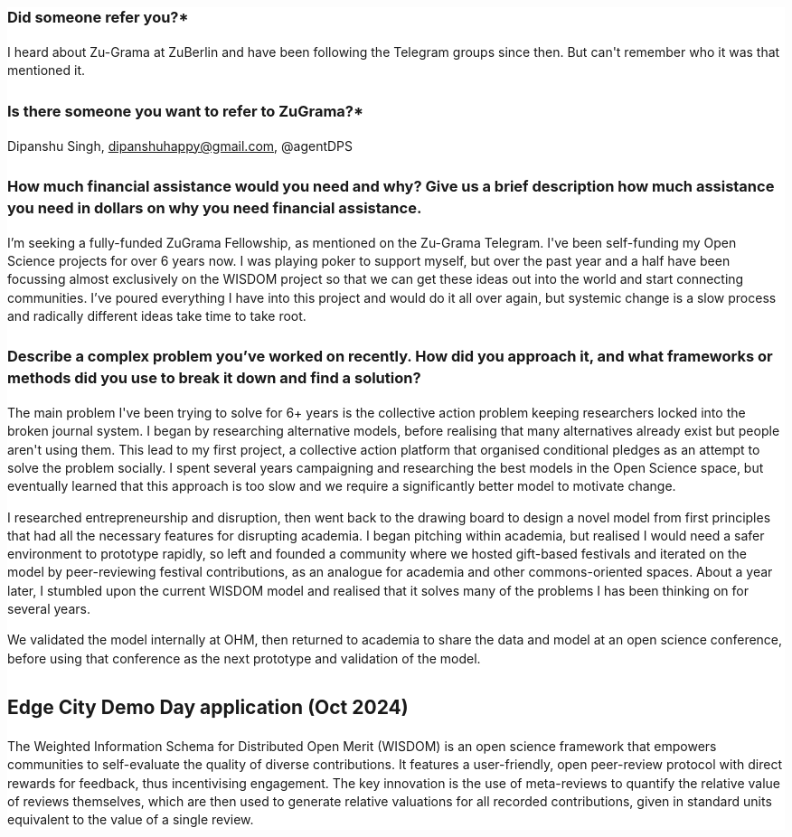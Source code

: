 ### Did someone refer you?* 
I heard about Zu-Grama at ZuBerlin and have been following the Telegram groups since then. But can't remember who it was that mentioned it.   

### Is there someone you want to refer to ZuGrama?* 
Dipanshu Singh, dipanshuhappy@gmail.com, @agentDPS   

### How much financial assistance would you need and why? Give us a brief description how much assistance you need in dollars on why you need financial assistance.
I’m seeking a fully-funded ZuGrama Fellowship, as mentioned on the Zu-Grama Telegram. I've been self-funding my Open Science projects for over 6 years now. I was playing poker to support myself, but over the past year and a half have been focussing almost exclusively on the WISDOM project so that we can get these ideas out into the world and start connecting communities. I’ve poured everything I have into this project and would do it all over again, but systemic change is a slow process and radically different ideas take time to take root.    

### Describe a complex problem you’ve worked on recently. How did you approach it, and what frameworks or methods did you use to break it down and find a solution?  
The main problem I've been trying to solve for 6+ years is the collective action problem keeping researchers locked into the broken journal system. I began by researching alternative models, before realising that many alternatives already exist but people aren't using them. This lead to my first project, a collective action platform that organised conditional pledges as an attempt to solve the problem socially. I spent several years campaigning and researching the best models in the Open Science space, but eventually learned that this approach is too slow and we require a significantly better model to motivate change. 

I researched entrepreneurship and disruption, then went back to the drawing board to design a novel model from first principles that had all the necessary features for disrupting academia. I began pitching within academia, but realised I would need a safer environment to prototype rapidly, so left and founded a community where we hosted gift-based festivals and iterated on the model by peer-reviewing festival contributions, as an analogue for academia and other commons-oriented spaces. About a year later, I stumbled upon the current WISDOM model and realised that it solves many of the problems I has been thinking on for several years. 

We validated the model internally at OHM, then returned to academia to share the data and model at an open science conference, before using that conference as the next prototype and validation of the model.  





## Edge City Demo Day application (Oct 2024)
The Weighted Information Schema for Distributed Open Merit (WISDOM) is an open science framework that empowers communities to self-evaluate the quality of diverse contributions. It features a user-friendly, open peer-review protocol with direct rewards for feedback, thus incentivising engagement. The key innovation is the use of meta-reviews to quantify the relative value of reviews themselves, which are then used to generate relative valuations for all recorded contributions, given in standard units equivalent to the value of a single review. 
